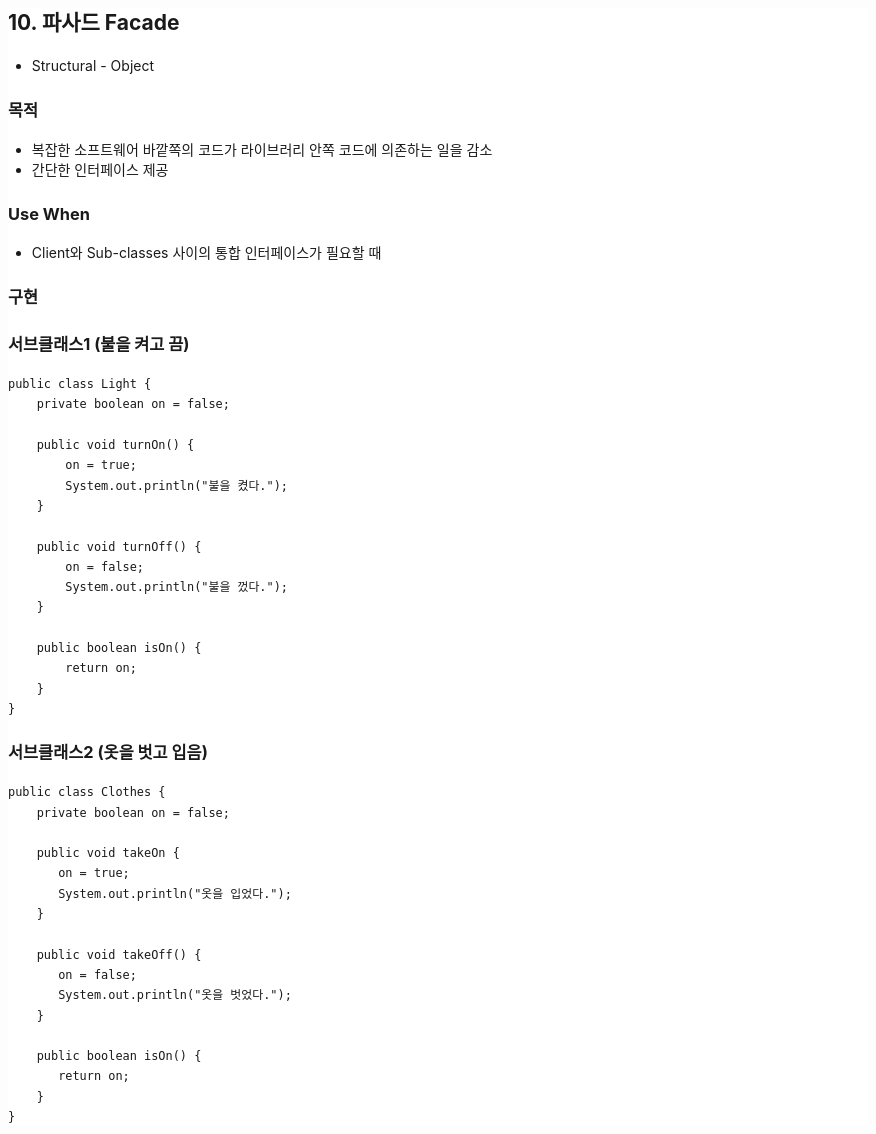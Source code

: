 
## 10. 파사드 Facade
* Structural - Object

### 목적
* 복잡한 소프트웨어 바깥쪽의 코드가 라이브러리 안쪽 코드에 의존하는 일을 감소
* 간단한 인터페이스 제공

### Use When
* Client와 Sub-classes 사이의 통합 인터페이스가 필요할 때

### 구현
### 서브클래스1 (불을 켜고 끔)
```
public class Light {
    private boolean on = false;
    
    public void turnOn() {
        on = true;
        System.out.println("불을 켰다.");
    }
    
    public void turnOff() {
        on = false;
        System.out.println("불을 껐다.");
    }
    
    public boolean isOn() {
        return on;
    }
}
```

### 서브클래스2 (옷을 벗고 입음)
```
public class Clothes {
    private boolean on = false;
    
    public void takeOn {
       on = true;
       System.out.println("옷을 입었다.");
    }
    
    public void takeOff() {
       on = false;
       System.out.println("옷을 벗었다.");
    }
    
    public boolean isOn() {
       return on;
    }
}
```
